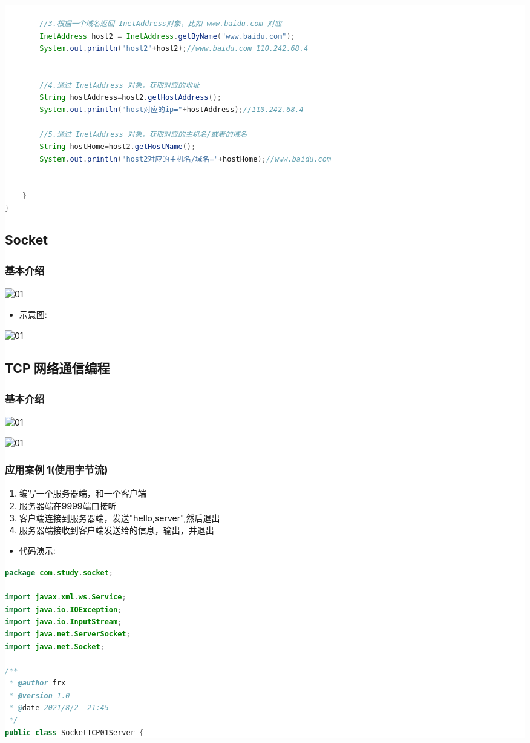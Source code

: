 ```java

        //3.根据一个域名返回 InetAddress对象，比如 www.baidu.com 对应
        InetAddress host2 = InetAddress.getByName("www.baidu.com");
        System.out.println("host2"+host2);//www.baidu.com 110.242.68.4


        //4.通过 InetAddress 对象，获取对应的地址
        String hostAddress=host2.getHostAddress();
        System.out.println("host对应的ip="+hostAddress);//110.242.68.4

        //5.通过 InetAddress 对象，获取对应的主机名/或者的域名
        String hostHome=host2.getHostName();
        System.out.println("host2对应的主机名/域名="+hostHome);//www.baidu.com


    }
}

```

## Socket

### 基本介绍

![01](https://fastly.jsdelivr.net/gh/xustudyxu/image-hosting@master/studynotes/java/images/wl/11.png)

+ 示意图:

![01](https://fastly.jsdelivr.net/gh/xustudyxu/image-hosting@master/studynotes/java/images/wl/12.png)

## TCP 网络通信编程

### 基本介绍

![01](https://fastly.jsdelivr.net/gh/xustudyxu/image-hosting@master/studynotes/java/images/wl/13.png)

![01](https://fastly.jsdelivr.net/gh/xustudyxu/image-hosting@master/studynotes/java/images/wl/14.png)

### 应用案例 1(使用字节流)

1. 编写一个服务器端，和一个客户端
2. 服务器端在9999端口接听
3. 客户端连接到服务器端，发送"hello,server",然后退出
4. 服务器端接收到客户端发送给的信息，输出，并退出

+ 代码演示:

```java
package com.study.socket;

import javax.xml.ws.Service;
import java.io.IOException;
import java.io.InputStream;
import java.net.ServerSocket;
import java.net.Socket;

/**
 * @author frx
 * @version 1.0
 * @date 2021/8/2  21:45
 */
public class SocketTCP01Server {
```